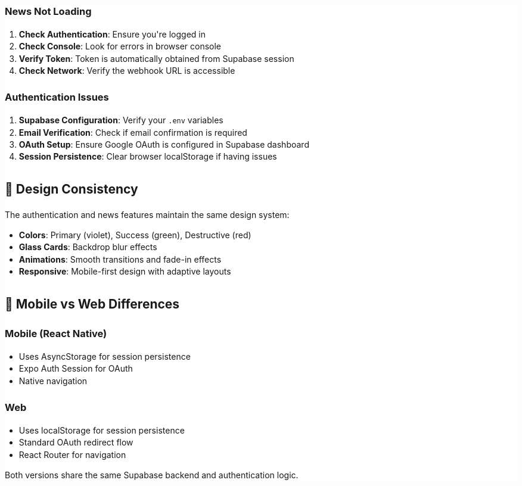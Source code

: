 ### News Not Loading

1. **Check Authentication**: Ensure you're logged in
2. **Check Console**: Look for errors in browser console
3. **Verify Token**: Token is automatically obtained from Supabase session
4. **Check Network**: Verify the webhook URL is accessible

### Authentication Issues

1. **Supabase Configuration**: Verify your `.env` variables
2. **Email Verification**: Check if email confirmation is required
3. **OAuth Setup**: Ensure Google OAuth is configured in Supabase dashboard
4. **Session Persistence**: Clear browser localStorage if having issues

## 🎨 Design Consistency

The authentication and news features maintain the same design system:
- **Colors**: Primary (violet), Success (green), Destructive (red)
- **Glass Cards**: Backdrop blur effects
- **Animations**: Smooth transitions and fade-in effects
- **Responsive**: Mobile-first design with adaptive layouts

## 📱 Mobile vs Web Differences

### Mobile (React Native)
- Uses AsyncStorage for session persistence
- Expo Auth Session for OAuth
- Native navigation

### Web
- Uses localStorage for session persistence
- Standard OAuth redirect flow
- React Router for navigation

Both versions share the same Supabase backend and authentication logic.

